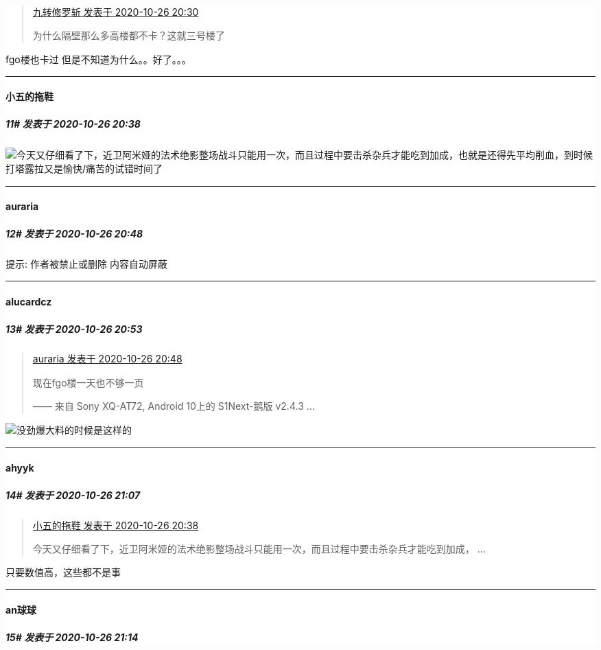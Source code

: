 
<blockquote><a href="httphttps://bbs.saraba1st.com/2b/forum.php?mod=redirect&amp;goto=findpost&amp;pid=49181229&amp;ptid=1967236" target="_blank">九转修罗斩 发表于 2020-10-26 20:30</a>

为什么隔壁那么多高楼都不卡？这就三号楼了</blockquote>
fgo楼也卡过 但是不知道为什么。。好了。。。


*****

####  小五的拖鞋  
##### 11#       发表于 2020-10-26 20:38


<img src="https://static.saraba1st.com/image/smiley/face2017/018.png" referrerpolicy="no-referrer">今天又仔细看了下，近卫阿米娅的法术绝影整场战斗只能用一次，而且过程中要击杀杂兵才能吃到加成，也就是还得先平均削血，到时候打塔露拉又是愉快/痛苦的试错时间了


*****

####  auraria  
##### 12#       发表于 2020-10-26 20:48

提示: 作者被禁止或删除 内容自动屏蔽


*****

####  alucardcz  
##### 13#       发表于 2020-10-26 20:53


<blockquote><a href="httphttps://bbs.saraba1st.com/2b/forum.php?mod=redirect&amp;goto=findpost&amp;pid=49181464&amp;ptid=1967236" target="_blank">auraria 发表于 2020-10-26 20:48</a>

现在fgo楼一天也不够一页


—— 来自 Sony XQ-AT72, Android 10上的 S1Next-鹅版 v2.4.3 ...</blockquote>
<img src="https://static.saraba1st.com/image/smiley/face2017/067.png" referrerpolicy="no-referrer">没劲爆大料的时候是这样的


*****

####  ahyyk  
##### 14#       发表于 2020-10-26 21:07


<blockquote><a href="httphttps://bbs.saraba1st.com/2b/forum.php?mod=redirect&amp;goto=findpost&amp;pid=49181331&amp;ptid=1967236" target="_blank">小五的拖鞋 发表于 2020-10-26 20:38</a>

今天又仔细看了下，近卫阿米娅的法术绝影整场战斗只能用一次，而且过程中要击杀杂兵才能吃到加成， ...</blockquote>
只要数值高，这些都不是事


*****

####  an球球  
##### 15#       发表于 2020-10-26 21:14
